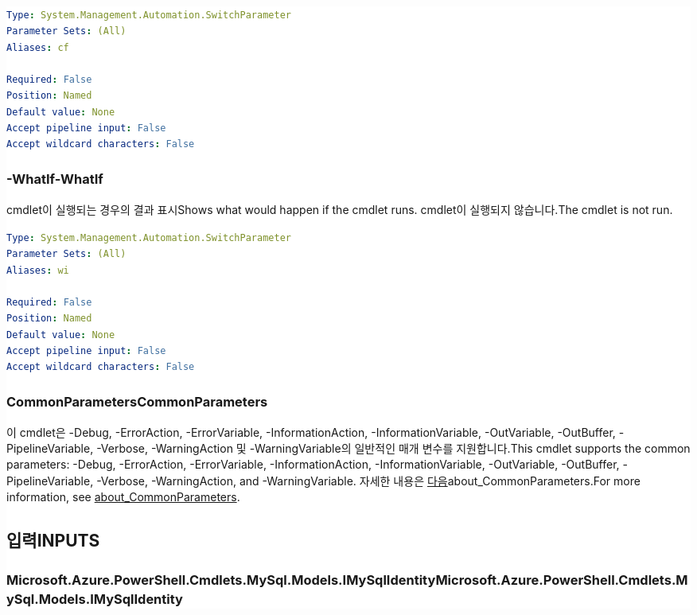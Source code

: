 ```yaml
Type: System.Management.Automation.SwitchParameter
Parameter Sets: (All)
Aliases: cf

Required: False
Position: Named
Default value: None
Accept pipeline input: False
Accept wildcard characters: False
```

### <span data-ttu-id="beab0-136">-WhatIf</span><span class="sxs-lookup"><span data-stu-id="beab0-136">-WhatIf</span></span>
<span data-ttu-id="beab0-137">cmdlet이 실행되는 경우의 결과 표시</span><span class="sxs-lookup"><span data-stu-id="beab0-137">Shows what would happen if the cmdlet runs.</span></span>
<span data-ttu-id="beab0-138">cmdlet이 실행되지 않습니다.</span><span class="sxs-lookup"><span data-stu-id="beab0-138">The cmdlet is not run.</span></span>

```yaml
Type: System.Management.Automation.SwitchParameter
Parameter Sets: (All)
Aliases: wi

Required: False
Position: Named
Default value: None
Accept pipeline input: False
Accept wildcard characters: False
```

### <span data-ttu-id="beab0-139">CommonParameters</span><span class="sxs-lookup"><span data-stu-id="beab0-139">CommonParameters</span></span>
<span data-ttu-id="beab0-140">이 cmdlet은 -Debug, -ErrorAction, -ErrorVariable, -InformationAction, -InformationVariable, -OutVariable, -OutBuffer, -PipelineVariable, -Verbose, -WarningAction 및 -WarningVariable의 일반적인 매개 변수를 지원합니다.</span><span class="sxs-lookup"><span data-stu-id="beab0-140">This cmdlet supports the common parameters: -Debug, -ErrorAction, -ErrorVariable, -InformationAction, -InformationVariable, -OutVariable, -OutBuffer, -PipelineVariable, -Verbose, -WarningAction, and -WarningVariable.</span></span> <span data-ttu-id="beab0-141">자세한 내용은 [다음](http://go.microsoft.com/fwlink/?LinkID=113216)about_CommonParameters.</span><span class="sxs-lookup"><span data-stu-id="beab0-141">For more information, see [about_CommonParameters](http://go.microsoft.com/fwlink/?LinkID=113216).</span></span>

## <span data-ttu-id="beab0-142">입력</span><span class="sxs-lookup"><span data-stu-id="beab0-142">INPUTS</span></span>

### <span data-ttu-id="beab0-143">Microsoft.Azure.PowerShell.Cmdlets.MySql.Models.IMySqlIdentity</span><span class="sxs-lookup"><span data-stu-id="beab0-143">Microsoft.Azure.PowerShell.Cmdlets.MySql.Models.IMySqlIdentity</span></span>
